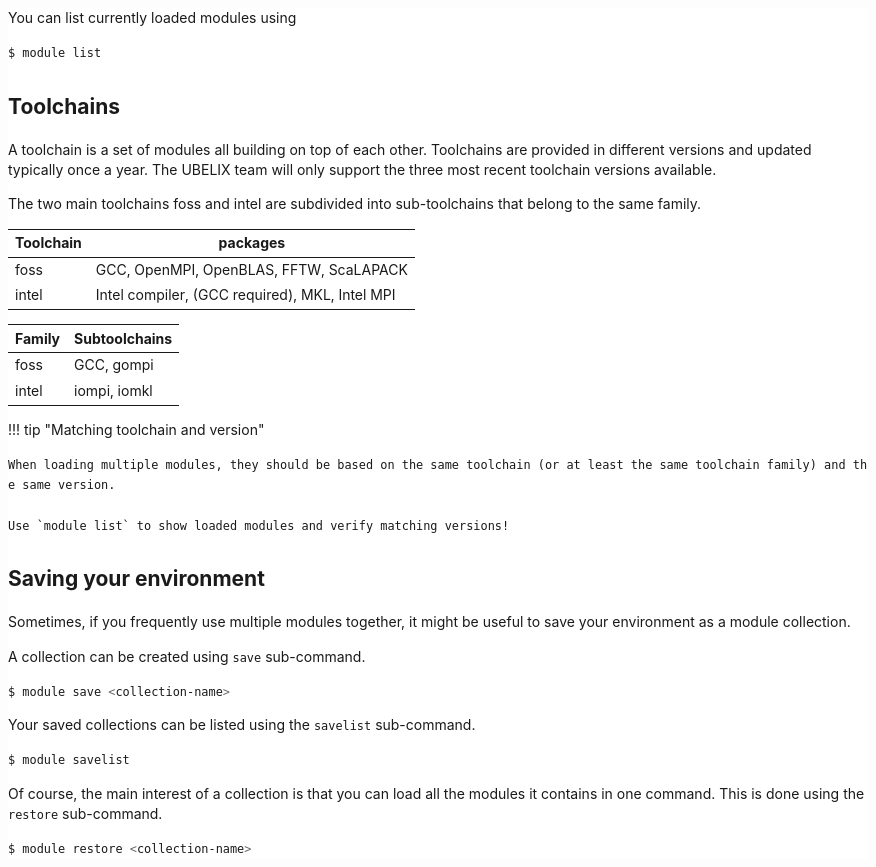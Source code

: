 You can list currently loaded modules using

```Bash
$ module list
```

## Toolchains

A toolchain is a set of modules all building on top of each other.
Toolchains are provided in different versions and updated typically
once a year. The UBELIX team will only support the three most recent toolchain
versions available.

The two main toolchains foss and intel are subdivided into sub-toolchains that belong to the same family.

| Toolchain | packages |
| --------- | --------- |
| foss      | GCC, OpenMPI, OpenBLAS, FFTW, ScaLAPACK |
| intel     | Intel compiler, (GCC required), MKL, Intel MPI |


| Family | Subtoolchains |
| --------- | --------- |
| foss     | GCC, gompi |
| intel     | iompi, iomkl |

!!! tip "Matching toolchain and version"

    When loading multiple modules, they should be based on the same toolchain (or at least the same toolchain family) and the same version.

    Use `module list` to show loaded modules and verify matching versions!

## Saving your environment

Sometimes, if you frequently use multiple modules together, it might be useful
to save your environment as a module collection.

A collection can be created using `save` sub-command.

```bash
$ module save <collection-name>
```

Your saved collections can be listed using the `savelist` sub-command.

```bash
$ module savelist
```

Of course, the main interest of a collection is that you can load all the
modules it contains in one command. This is done using the `restore`
sub-command.

```bash
$ module restore <collection-name>
```
